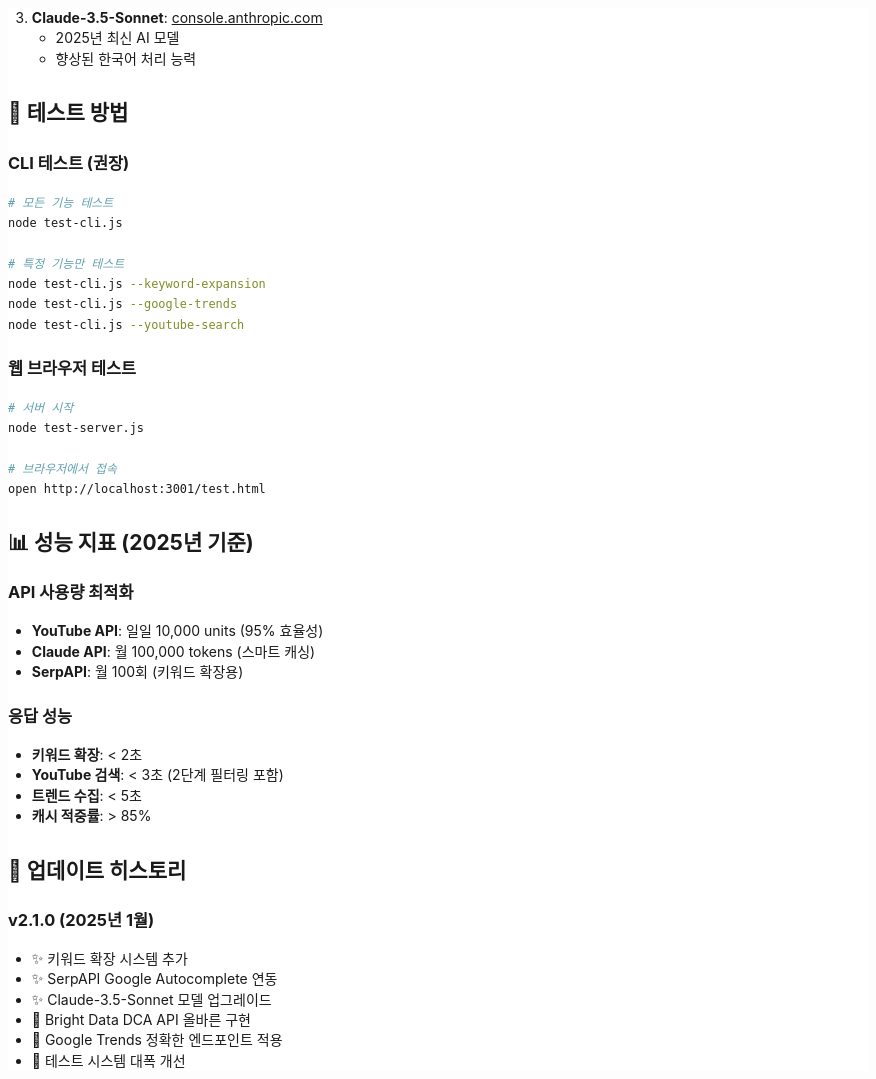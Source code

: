 3. **Claude-3.5-Sonnet**: [console.anthropic.com](https://console.anthropic.com)
   - 2025년 최신 AI 모델
   - 향상된 한국어 처리 능력

## 🧪 테스트 방법

### CLI 테스트 (권장)

```bash
# 모든 기능 테스트
node test-cli.js

# 특정 기능만 테스트
node test-cli.js --keyword-expansion
node test-cli.js --google-trends
node test-cli.js --youtube-search
```

### 웹 브라우저 테스트

```bash
# 서버 시작
node test-server.js

# 브라우저에서 접속
open http://localhost:3001/test.html
```

## 📊 성능 지표 (2025년 기준)

### API 사용량 최적화

- **YouTube API**: 일일 10,000 units (95% 효율성)
- **Claude API**: 월 100,000 tokens (스마트 캐싱)
- **SerpAPI**: 월 100회 (키워드 확장용)

### 응답 성능

- **키워드 확장**: < 2초
- **YouTube 검색**: < 3초 (2단계 필터링 포함)
- **트렌드 수집**: < 5초
- **캐시 적중률**: > 85%

## 🔄 업데이트 히스토리

### v2.1.0 (2025년 1월)

- ✨ 키워드 확장 시스템 추가
- ✨ SerpAPI Google Autocomplete 연동
- ✨ Claude-3.5-Sonnet 모델 업그레이드
- 🔧 Bright Data DCA API 올바른 구현
- 🔧 Google Trends 정확한 엔드포인트 적용
- 📝 테스트 시스템 대폭 개선
